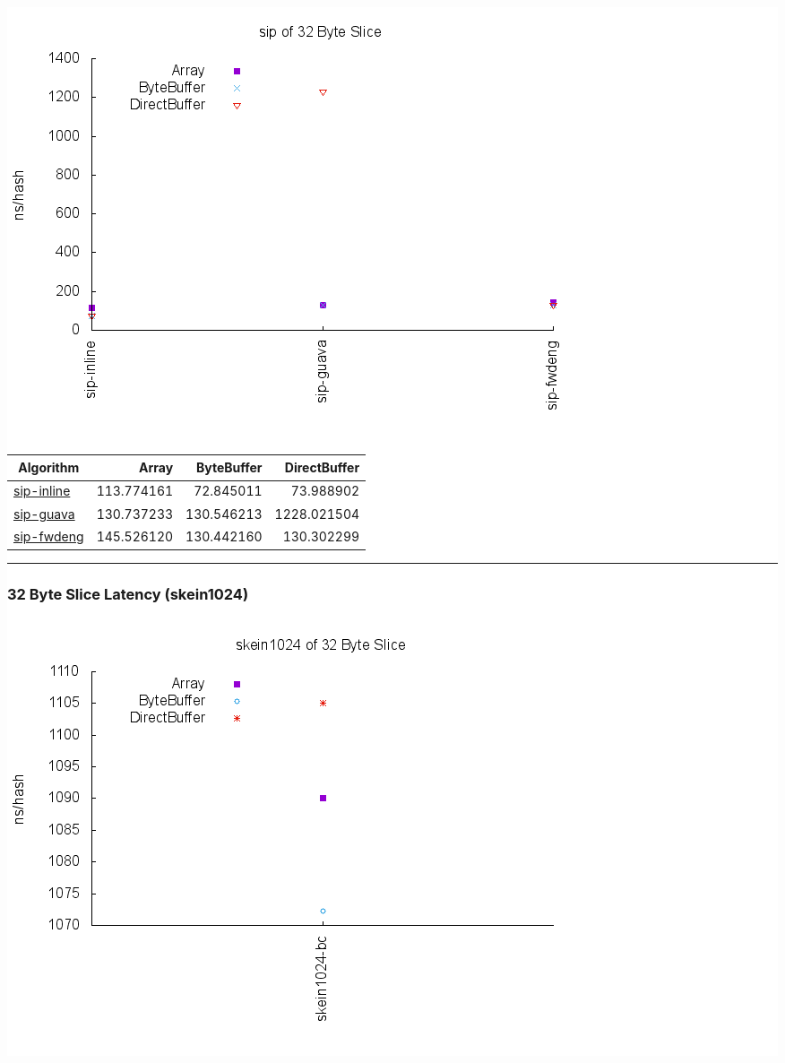 ![plot](32-sip.png)

| Algorithm |  Array | ByteBuffer | DirectBuffer |
| --- | ---: | ---: | ---: | 
| [sip-inline](#sip-inline-latency) | 113.774161 | 72.845011 | 73.988902 |
| [sip-guava](#sip-guava-latency) | 130.737233 | 130.546213 | 1228.021504 |
| [sip-fwdeng](#sip-fwdeng-latency) | 145.526120 | 130.442160 | 130.302299 |

---
### 32 Byte Slice Latency (skein1024)
![plot](32-skein1024.png)
